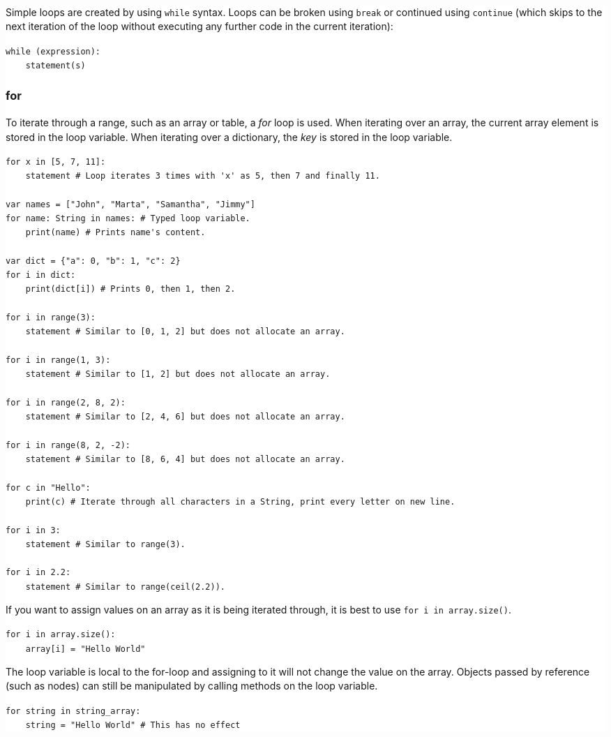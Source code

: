 Simple loops are created by using `while` syntax. Loops can be broken
using `break` or continued using `continue` (which skips to the next
iteration of the loop without executing any further code in the current
iteration):

    while (expression):
        statement(s)

### for

To iterate through a range, such as an array or table, a *for* loop is
used. When iterating over an array, the current array element is stored
in the loop variable. When iterating over a dictionary, the *key* is
stored in the loop variable.

    for x in [5, 7, 11]:
        statement # Loop iterates 3 times with 'x' as 5, then 7 and finally 11.

    var names = ["John", "Marta", "Samantha", "Jimmy"]
    for name: String in names: # Typed loop variable.
        print(name) # Prints name's content.

    var dict = {"a": 0, "b": 1, "c": 2}
    for i in dict:
        print(dict[i]) # Prints 0, then 1, then 2.

    for i in range(3):
        statement # Similar to [0, 1, 2] but does not allocate an array.

    for i in range(1, 3):
        statement # Similar to [1, 2] but does not allocate an array.

    for i in range(2, 8, 2):
        statement # Similar to [2, 4, 6] but does not allocate an array.

    for i in range(8, 2, -2):
        statement # Similar to [8, 6, 4] but does not allocate an array.

    for c in "Hello":
        print(c) # Iterate through all characters in a String, print every letter on new line.

    for i in 3:
        statement # Similar to range(3).

    for i in 2.2:
        statement # Similar to range(ceil(2.2)).

If you want to assign values on an array as it is being iterated
through, it is best to use `for i in array.size()`.

    for i in array.size():
        array[i] = "Hello World"

The loop variable is local to the for-loop and assigning to it will not
change the value on the array. Objects passed by reference (such as
nodes) can still be manipulated by calling methods on the loop variable.

    for string in string_array:
        string = "Hello World" # This has no effect
